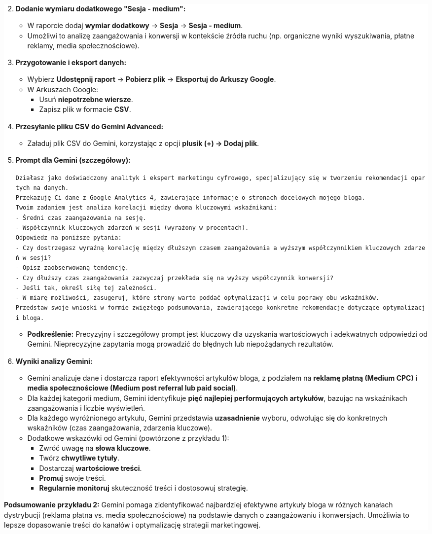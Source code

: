 2.  **Dodanie wymiaru dodatkowego "Sesja - medium":**
    *   W raporcie dodaj **wymiar dodatkowy** -> **Sesja** -> **Sesja - medium**.
    *   Umożliwi to analizę zaangażowania i konwersji w kontekście źródła ruchu (np. organiczne wyniki wyszukiwania, płatne reklamy, media społecznościowe).

3.  **Przygotowanie i eksport danych:**
    *   Wybierz **Udostępnij raport** -> **Pobierz plik** -> **Eksportuj do Arkuszy Google**.
    *   W Arkuszach Google:
        *   Usuń **niepotrzebne wiersze**.
        *   Zapisz plik w formacie **CSV**.

4.  **Przesyłanie pliku CSV do Gemini Advanced:**
    *   Załaduj plik CSV do Gemini, korzystając z opcji **plusik (+) -> Dodaj plik**.

5.  **Prompt dla Gemini (szczegółowy):**
    ```
    Działasz jako doświadczony analityk i ekspert marketingu cyfrowego, specjalizujący się w tworzeniu rekomendacji opartych na danych.
    Przekazuję Ci dane z Google Analytics 4, zawierające informacje o stronach docelowych mojego bloga.
    Twoim zadaniem jest analiza korelacji między dwoma kluczowymi wskaźnikami:
    - Średni czas zaangażowania na sesję.
    - Współczynnik kluczowych zdarzeń w sesji (wyrażony w procentach).
    Odpowiedz na poniższe pytania:
    - Czy dostrzegasz wyraźną korelację między dłuższym czasem zaangażowania a wyższym współczynnikiem kluczowych zdarzeń w sesji?
    - Opisz zaobserwowaną tendencję.
    - Czy dłuższy czas zaangażowania zazwyczaj przekłada się na wyższy współczynnik konwersji?
    - Jeśli tak, określ siłę tej zależności.
    - W miarę możliwości, zasugeruj, które strony warto poddać optymalizacji w celu poprawy obu wskaźników.
    Przedstaw swoje wnioski w formie zwięzłego podsumowania, zawierającego konkretne rekomendacje dotyczące optymalizacji bloga.
    ```
    *   **Podkreślenie:** Precyzyjny i szczegółowy prompt jest kluczowy dla uzyskania wartościowych i adekwatnych odpowiedzi od Gemini. Nieprecyzyjne zapytania mogą prowadzić do błędnych lub niepożądanych rezultatów.

6.  **Wyniki analizy Gemini:**
    *   Gemini analizuje dane i dostarcza raport efektywności artykułów bloga, z podziałem na **reklamę płatną (Medium CPC)** i **media społecznościowe (Medium post referral lub paid social)**.
    *   Dla każdej kategorii medium, Gemini identyfikuje **pięć najlepiej performujących artykułów**, bazując na wskaźnikach zaangażowania i liczbie wyświetleń.
    *   Dla każdego wyróżnionego artykułu, Gemini przedstawia **uzasadnienie** wyboru, odwołując się do konkretnych wskaźników (czas zaangażowania, zdarzenia kluczowe).
    *   Dodatkowe wskazówki od Gemini (powtórzone z przykładu 1):
        *   Zwróć uwagę na **słowa kluczowe**.
        *   Twórz **chwytliwe tytuły**.
        *   Dostarczaj **wartościowe treści**.
        *   **Promuj** swoje treści.
        *   **Regularnie monitoruj** skuteczność treści i dostosowuj strategię.

**Podsumowanie przykładu 2:** Gemini pomaga zidentyfikować najbardziej efektywne artykuły bloga w różnych kanałach dystrybucji (reklama płatna vs. media społecznościowe) na podstawie danych o zaangażowaniu i konwersjach. Umożliwia to lepsze dopasowanie treści do kanałów i optymalizację strategii marketingowej.
